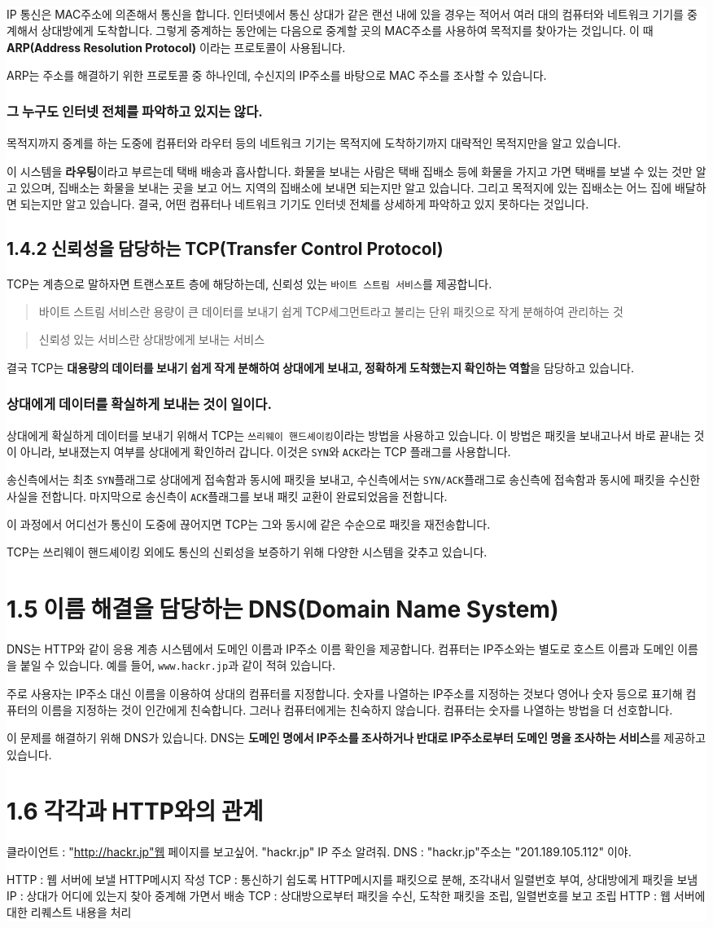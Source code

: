 IP 통신은 MAC주소에 의존해서 통신을 합니다. 인터넷에서 통신 상대가 같은 랜선 내에 있을 경우는 적어서 여러 대의 컴퓨터와 네트워크 기기를 중계해서 상대방에게 도착합니다. 그렇게 중계하는 동안에는 다음으로 중계할 곳의 MAC주소를 사용하여 목적지를 찾아가는 것입니다.
이 때 **ARP(Address Resolution Protocol)** 이라는 프로토콜이 사용됩니다.

ARP는 주소를 해결하기 위한 프로토콜 중 하나인데, 수신지의 IP주소를 바탕으로 MAC 주소를 조사할 수 있습니다.

### 그 누구도 인터넷 전체를 파악하고 있지는 않다.

목적지까지 중계를 하는 도중에 컴퓨터와 라우터 등의 네트워크 기기는 목적지에 도착하기까지 대략적인 목적지만을 알고 있습니다.

이 시스템을 **라우팅**이라고 부르는데 택배 배송과 흡사합니다. 화물을 보내는 사람은 택배 집배소 등에 화물을 가지고 가면 택배를 보낼 수 있는 것만 알고 있으며, 집배소는 화물을 보내는 곳을 보고 어느 지역의 집배소에 보내면 되는지만 알고 있습니다. 그리고 목적지에 있는 집배소는 어느 집에 배달하면 되는지만 알고 있습니다. 결국, 어떤 컴퓨터나 네트워크 기기도 인터넷 전체를 상세하게 파악하고 있지 못하다는 것입니다.

## 1.4.2 신뢰성을 담당하는 TCP(Transfer Control Protocol)

TCP는 계층으로 말하자면 트랜스포트 층에 해당하는데, 신뢰성 있는 `바이트 스트림 서비스`를 제공합니다.

> 바이트 스트림 서비스란 용량이 큰 데이터를 보내기 쉽게 TCP세그먼트라고 불리는 단위 패킷으로 작게 분해하여 관리하는 것

> 신뢰성 있는 서비스란 상대방에게 보내는 서비스

결국 TCP는 **대용량의 데이터를 보내기 쉽게 작게 분해하여 상대에게 보내고, 정확하게 도착했는지 확인하는 역할**을 담당하고 있습니다.

### 상대에게 데이터를 확실하게 보내는 것이 일이다.

상대에게 확실하게 데이터를 보내기 위해서 TCP는 `쓰리웨이 핸드셰이킹`이라는 방법을 사용하고 있습니다. 이 방법은 패킷을 보내고나서 바로 끝내는 것이 아니라, 보내졌는지 여부를 상대에게 확인하러 갑니다. 이것은 `SYN`와 `ACK`라는 TCP 플래그를 사용합니다.

송신측에서는 최초 `SYN`플래그로 상대에게 접속함과 동시에 패킷을 보내고, 수신측에서는 `SYN/ACK`플래그로 송신측에 접속함과 동시에 패킷을 수신한 사실을 전합니다. 마지막으로 송신측이 `ACK`플래그를 보내 패킷 교환이 완료되었음을 전합니다.

이 과정에서 어디선가 통신이 도중에 끊어지면 TCP는 그와 동시에 같은 수순으로 패킷을 재전송합니다.

TCP는 쓰리웨이 핸드셰이킹 외에도 통신의 신뢰성을 보증하기 위해 다양한 시스템을 갖추고 있습니다.

# 1.5 이름 해결을 담당하는 DNS(Domain Name System)

DNS는 HTTP와 같이 응용 계층 시스템에서 도메인 이름과 IP주소 이름 확인을 제공합니다. 컴퓨터는 IP주소와는 별도로 호스트 이름과 도메인 이름을 붙일 수 있습니다. 예를 들어, `www.hackr.jp`과 같이 적혀 있습니다.

주로 사용자는 IP주소 대신 이름을 이용하여 상대의 컴퓨터를 지정합니다. 숫자를 나열하는 IP주소를 지정하는 것보다 영어나 숫자 등으로 표기해 컴퓨터의 이름을 지정하는 것이 인간에게 친숙합니다. 그러나 컴퓨터에게는 친숙하지 않습니다. 컴퓨터는 숫자를 나열하는 방법을 더 선호합니다.

이 문제를 해결하기 위해 DNS가 있습니다. DNS는 **도메인 명에서 IP주소를 조사하거나 반대로 IP주소로부터 도메인 명을 조사하는 서비스**를 제공하고 있습니다.

# 1.6 각각과 HTTP와의 관계

클라이언트 : "http://hackr.jp"웹 페이지를 보고싶어. "hackr.jp" IP 주소 알려줘.
DNS : "hackr.jp"주소는 "201.189.105.112" 이야.

HTTP : 웹 서버에 보낼 HTTP메시지 작성
TCP : 통신하기 쉽도록 HTTP메시지를 패킷으로 분해, 조각내서 일렬번호 부여, 상대방에게 패킷을 보냄
IP : 상대가 어디에 있는지 찾아 중계해 가면서 배송
TCP : 상대방으로부터 패킷을 수신, 도착한 패킷을 조립, 일렬번호를 보고 조립
HTTP : 웹 서버에 대한 리퀘스트 내용을 처리
